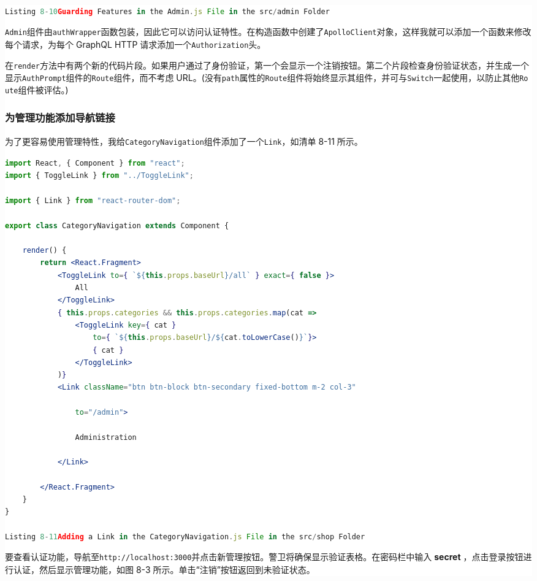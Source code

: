 ```jsx
Listing 8-10Guarding Features in the Admin.js File in the src/admin Folder

```

`Admin`组件由`authWrapper`函数包装，因此它可以访问认证特性。在构造函数中创建了`ApolloClient`对象，这样我就可以添加一个函数来修改每个请求，为每个 GraphQL HTTP 请求添加一个`Authorization`头。

在`render`方法中有两个新的代码片段。如果用户通过了身份验证，第一个会显示一个注销按钮。第二个片段检查身份验证状态，并生成一个显示`AuthPrompt`组件的`Route`组件，而不考虑 URL。(没有`path`属性的`Route`组件将始终显示其组件，并可与`Switch`一起使用，以防止其他`Route`组件被评估。)

### 为管理功能添加导航链接

为了更容易使用管理特性，我给`CategoryNavigation`组件添加了一个`Link`，如清单 8-11 所示。

```jsx
import React, { Component } from "react";
import { ToggleLink } from "../ToggleLink";

import { Link } from "react-router-dom";

export class CategoryNavigation extends Component {

    render() {
        return <React.Fragment>
            <ToggleLink to={ `${this.props.baseUrl}/all` } exact={ false }>
                All
            </ToggleLink>
            { this.props.categories && this.props.categories.map(cat =>
                <ToggleLink key={ cat }
                    to={ `${this.props.baseUrl}/${cat.toLowerCase()}`}>
                    { cat }
                </ToggleLink>
            )}
            <Link className="btn btn-block btn-secondary fixed-bottom m-2 col-3"

                to="/admin">

                Administration

            </Link>

        </React.Fragment>
    }
}

Listing 8-11Adding a Link in the CategoryNavigation.js File in the src/shop Folder

```

要查看认证功能，导航至`http://localhost:3000`并点击新管理按钮。警卫将确保显示验证表格。在密码栏中输入 **secret** ，点击登录按钮进行认证，然后显示管理功能，如图 8-3 所示。单击“注销”按钮返回到未验证状态。

